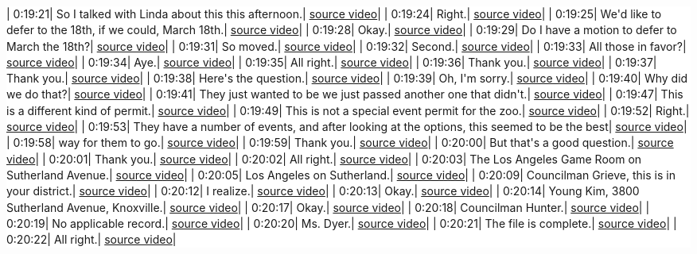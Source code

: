 | 0:19:21| So I talked with Linda about this this afternoon.| [source video](https://archive.org/details/BeerBrd140218?start=1161)|
| 0:19:24| Right.| [source video](https://archive.org/details/BeerBrd140218?start=1164)|
| 0:19:25| We'd like to defer to the 18th, if we could, March 18th.| [source video](https://archive.org/details/BeerBrd140218?start=1165)|
| 0:19:28| Okay.| [source video](https://archive.org/details/BeerBrd140218?start=1168)|
| 0:19:29| Do I have a motion to defer to March the 18th?| [source video](https://archive.org/details/BeerBrd140218?start=1169)|
| 0:19:31| So moved.| [source video](https://archive.org/details/BeerBrd140218?start=1171)|
| 0:19:32| Second.| [source video](https://archive.org/details/BeerBrd140218?start=1172)|
| 0:19:33| All those in favor?| [source video](https://archive.org/details/BeerBrd140218?start=1173)|
| 0:19:34| Aye.| [source video](https://archive.org/details/BeerBrd140218?start=1174)|
| 0:19:35| All right.| [source video](https://archive.org/details/BeerBrd140218?start=1175)|
| 0:19:36| Thank you.| [source video](https://archive.org/details/BeerBrd140218?start=1176)|
| 0:19:37| Thank you.| [source video](https://archive.org/details/BeerBrd140218?start=1177)|
| 0:19:38| Here's the question.| [source video](https://archive.org/details/BeerBrd140218?start=1178)|
| 0:19:39| Oh, I'm sorry.| [source video](https://archive.org/details/BeerBrd140218?start=1179)|
| 0:19:40| Why did we do that?| [source video](https://archive.org/details/BeerBrd140218?start=1180)|
| 0:19:41| They just wanted to be we just passed another one that didn't.| [source video](https://archive.org/details/BeerBrd140218?start=1181)|
| 0:19:47| This is a different kind of permit.| [source video](https://archive.org/details/BeerBrd140218?start=1187)|
| 0:19:49| This is not a special event permit for the zoo.| [source video](https://archive.org/details/BeerBrd140218?start=1189)|
| 0:19:52| Right.| [source video](https://archive.org/details/BeerBrd140218?start=1192)|
| 0:19:53| They have a number of events, and after looking at the options, this seemed to be the best| [source video](https://archive.org/details/BeerBrd140218?start=1193)|
| 0:19:58| way for them to go.| [source video](https://archive.org/details/BeerBrd140218?start=1198)|
| 0:19:59| Thank you.| [source video](https://archive.org/details/BeerBrd140218?start=1199)|
| 0:20:00| But that's a good question.| [source video](https://archive.org/details/BeerBrd140218?start=1200)|
| 0:20:01| Thank you.| [source video](https://archive.org/details/BeerBrd140218?start=1201)|
| 0:20:02| All right.| [source video](https://archive.org/details/BeerBrd140218?start=1202)|
| 0:20:03| The Los Angeles Game Room on Sutherland Avenue.| [source video](https://archive.org/details/BeerBrd140218?start=1203)|
| 0:20:05| Los Angeles on Sutherland.| [source video](https://archive.org/details/BeerBrd140218?start=1205)|
| 0:20:09| Councilman Grieve, this is in your district.| [source video](https://archive.org/details/BeerBrd140218?start=1209)|
| 0:20:12| I realize.| [source video](https://archive.org/details/BeerBrd140218?start=1212)|
| 0:20:13| Okay.| [source video](https://archive.org/details/BeerBrd140218?start=1213)|
| 0:20:14| Young Kim, 3800 Sutherland Avenue, Knoxville.| [source video](https://archive.org/details/BeerBrd140218?start=1214)|
| 0:20:17| Okay.| [source video](https://archive.org/details/BeerBrd140218?start=1217)|
| 0:20:18| Councilman Hunter.| [source video](https://archive.org/details/BeerBrd140218?start=1218)|
| 0:20:19| No applicable record.| [source video](https://archive.org/details/BeerBrd140218?start=1219)|
| 0:20:20| Ms. Dyer.| [source video](https://archive.org/details/BeerBrd140218?start=1220)|
| 0:20:21| The file is complete.| [source video](https://archive.org/details/BeerBrd140218?start=1221)|
| 0:20:22| All right.| [source video](https://archive.org/details/BeerBrd140218?start=1222)|